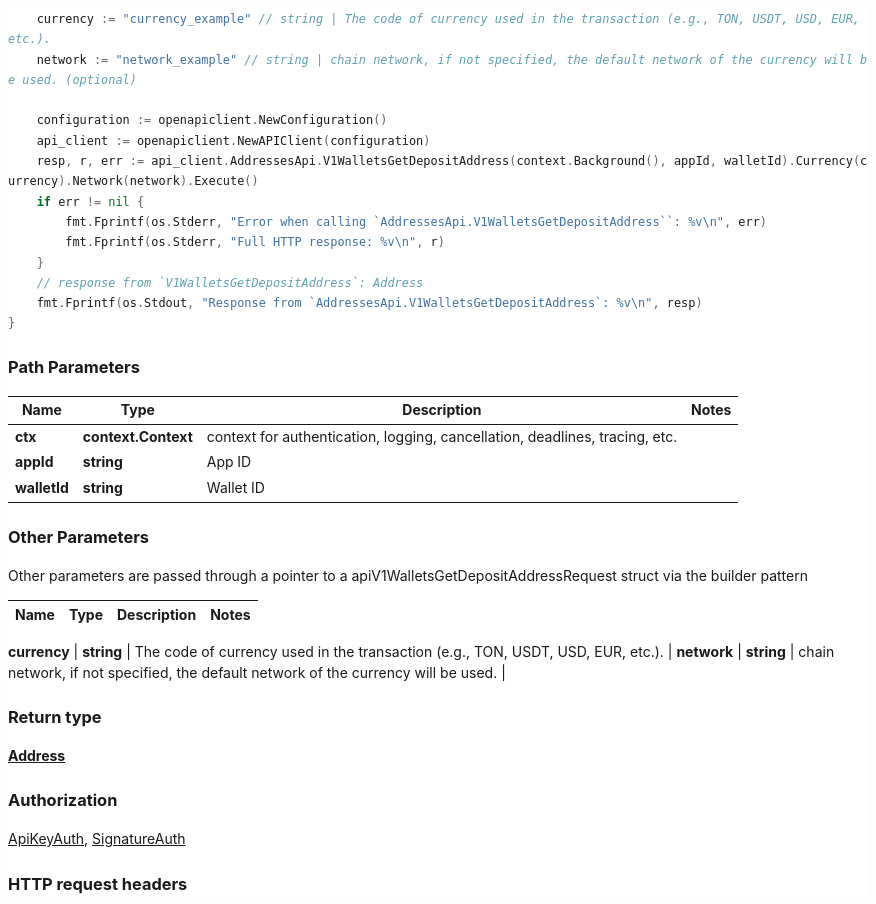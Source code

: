 ```go
    currency := "currency_example" // string | The code of currency used in the transaction (e.g., TON, USDT, USD, EUR, etc.).
    network := "network_example" // string | chain network, if not specified, the default network of the currency will be used. (optional)

    configuration := openapiclient.NewConfiguration()
    api_client := openapiclient.NewAPIClient(configuration)
    resp, r, err := api_client.AddressesApi.V1WalletsGetDepositAddress(context.Background(), appId, walletId).Currency(currency).Network(network).Execute()
    if err != nil {
        fmt.Fprintf(os.Stderr, "Error when calling `AddressesApi.V1WalletsGetDepositAddress``: %v\n", err)
        fmt.Fprintf(os.Stderr, "Full HTTP response: %v\n", r)
    }
    // response from `V1WalletsGetDepositAddress`: Address
    fmt.Fprintf(os.Stdout, "Response from `AddressesApi.V1WalletsGetDepositAddress`: %v\n", resp)
}
```

### Path Parameters


Name | Type | Description  | Notes
------------- | ------------- | ------------- | -------------
**ctx** | **context.Context** | context for authentication, logging, cancellation, deadlines, tracing, etc.
**appId** | **string** | App ID | 
**walletId** | **string** | Wallet ID | 

### Other Parameters

Other parameters are passed through a pointer to a apiV1WalletsGetDepositAddressRequest struct via the builder pattern


Name | Type | Description  | Notes
------------- | ------------- | ------------- | -------------


 **currency** | **string** | The code of currency used in the transaction (e.g., TON, USDT, USD, EUR, etc.). | 
 **network** | **string** | chain network, if not specified, the default network of the currency will be used. | 

### Return type

[**Address**](Address.md)

### Authorization

[ApiKeyAuth](../README.md#ApiKeyAuth), [SignatureAuth](../README.md#SignatureAuth)

### HTTP request headers
